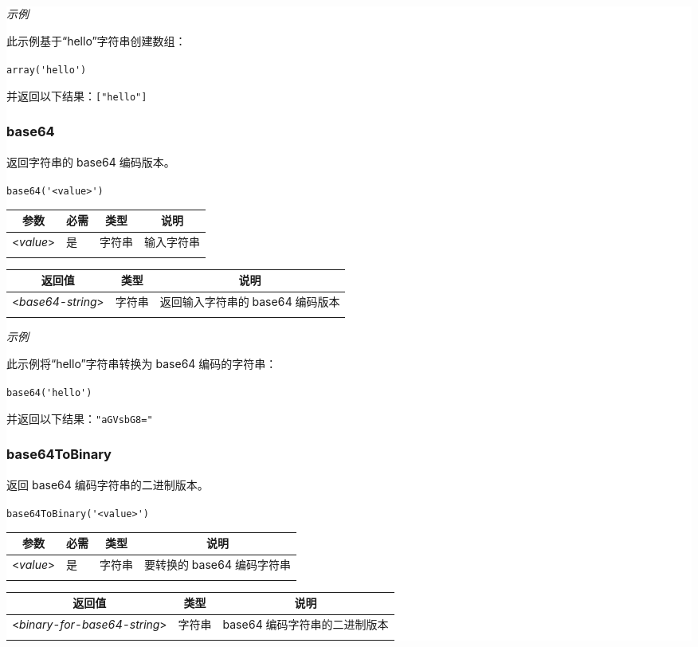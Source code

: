 *示例*

此示例基于“hello”字符串创建数组：

```
array('hello')
```

并返回以下结果：`["hello"]`

<a name="base64"></a>

### <a name="base64"></a>base64

返回字符串的 base64 编码版本。

```
base64('<value>')
```

| 参数 | 必需 | 类型 | 说明 |
| --------- | -------- | ---- | ----------- |
| <*value*> | 是 | 字符串 | 输入字符串 |
|||||

| 返回值 | 类型 | 说明 |
| ------------ | ---- | ----------- |
| <*base64-string*> | 字符串 | 返回输入字符串的 base64 编码版本 |
||||

*示例*

此示例将“hello”字符串转换为 base64 编码的字符串：

```
base64('hello')
```

并返回以下结果：`"aGVsbG8="`

<a name="base64ToBinary"></a>

### <a name="base64tobinary"></a>base64ToBinary

返回 base64 编码字符串的二进制版本。

```
base64ToBinary('<value>')
```

| 参数 | 必需 | 类型 | 说明 |
| --------- | -------- | ---- | ----------- |
| <*value*> | 是 | 字符串 | 要转换的 base64 编码字符串 |
|||||

| 返回值 | 类型 | 说明 |
| ------------ | ---- | ----------- |
| <*binary-for-base64-string*> | 字符串 | base64 编码字符串的二进制版本 |
||||
